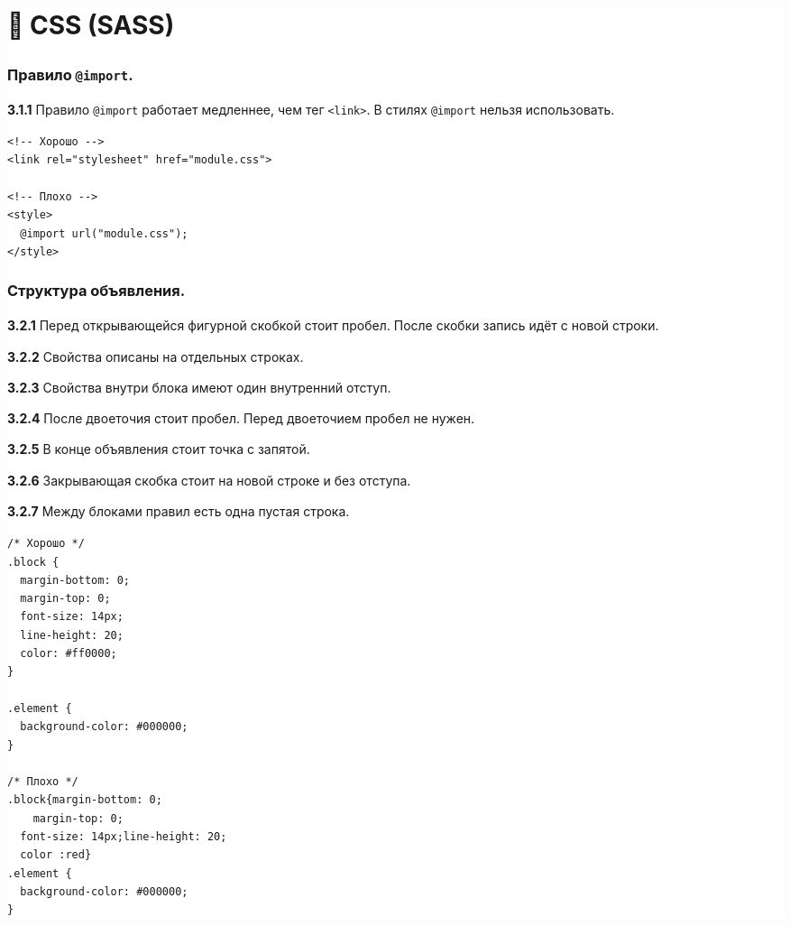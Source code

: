 # 💅 CSS (SASS)

### Правило `@import`.

**3.1.1** Правило `@import` работает медленнее, чем тег `<link>`. В стилях `@import` нельзя использовать.

```
<!-- Хорошо -->
<link rel="stylesheet" href="module.css">

<!-- Плохо -->
<style>
  @import url("module.css");
</style>
```

### Структура объявления.

**3.2.1** Перед открывающейся фигурной скобкой стоит пробел. После скобки запись идёт с новой строки.

**3.2.2** Свойства описаны на отдельных строках.

**3.2.3** Свойства внутри блока имеют один внутренний отступ.

**3.2.4** После двоеточия стоит пробел. Перед двоеточием пробел не нужен.

**3.2.5** В конце объявления стоит точка с запятой.

**3.2.6** Закрывающая скобка стоит на новой строке и без отступа.

**3.2.7** Между блоками правил есть одна пустая строка.

```
/* Хорошо */
.block {
  margin-bottom: 0;
  margin-top: 0;
  font-size: 14px;
  line-height: 20;
  color: #ff0000;
}

.element {
  background-color: #000000;
}

/* Плохо */
.block{margin-bottom: 0;
    margin-top: 0;
  font-size: 14px;line-height: 20;
  color :red}
.element {
  background-color: #000000;
}
```
